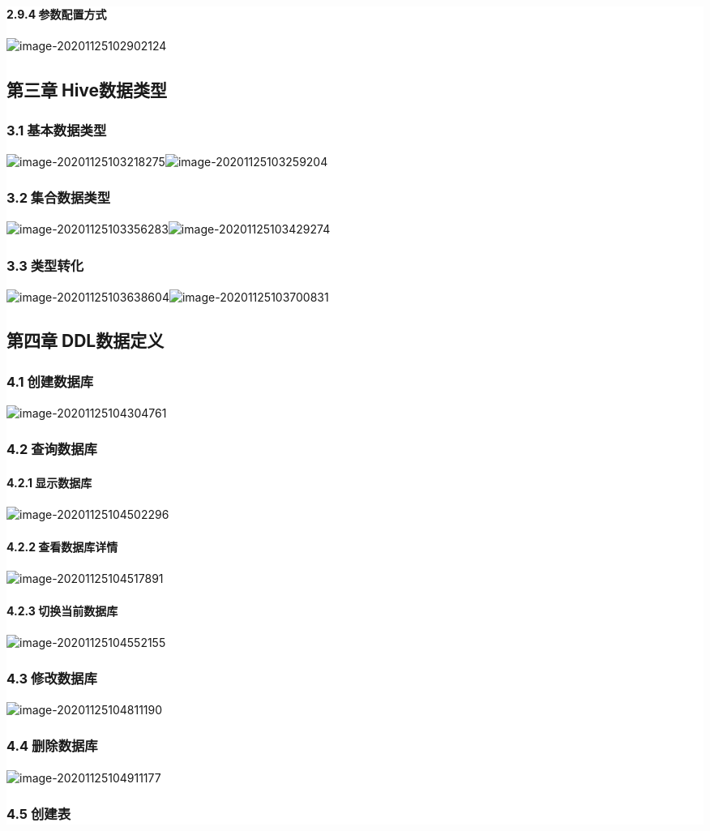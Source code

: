 #### 2.9.4 参数配置方式

![image-20201125102902124](images/image-20201125102902124.png)

## 第三章 Hive数据类型

### 3.1 基本数据类型

![image-20201125103218275](images/image-20201125103218275.png)![image-20201125103259204](images/image-20201125103259204.png)

### 3.2 集合数据类型

![image-20201125103356283](images/image-20201125103356283.png)![image-20201125103429274](images/image-20201125103429274.png)

### 3.3 类型转化

![image-20201125103638604](images/image-20201125103638604.png)![image-20201125103700831](images/image-20201125103700831.png)

## 第四章 DDL数据定义

### 4.1 创建数据库

![image-20201125104304761](images/image-20201125104304761.png)

### 4.2 查询数据库

#### 4.2.1 显示数据库

![image-20201125104502296](images/image-20201125104502296.png)

#### 4.2.2 查看数据库详情

![image-20201125104517891](images/image-20201125104517891.png)

#### 4.2.3 切换当前数据库

![image-20201125104552155](images/image-20201125104552155.png)

### 4.3 修改数据库

![image-20201125104811190](images/image-20201125104811190.png)

### 4.4 删除数据库

![image-20201125104911177](images/image-20201125104911177.png)

### 4.5 创建表

